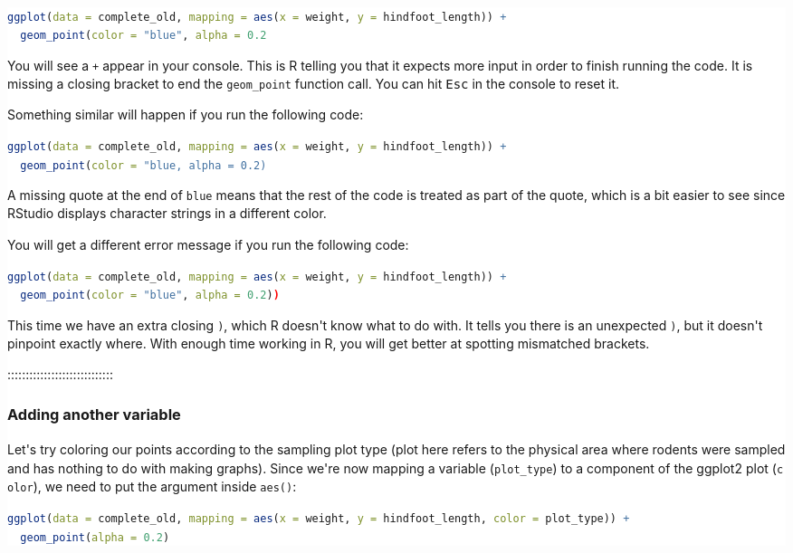 ```r
ggplot(data = complete_old, mapping = aes(x = weight, y = hindfoot_length)) +
  geom_point(color = "blue", alpha = 0.2
```

You will see a `+` appear in your console. This is R telling you that it expects more input in order to finish running the code. It is missing a closing bracket to end the `geom_point` function call. You can hit <kbd>Esc</kbd> in the console to reset it.

Something similar will happen if you run the following code:


```r
ggplot(data = complete_old, mapping = aes(x = weight, y = hindfoot_length)) +
  geom_point(color = "blue, alpha = 0.2)
```

A missing quote at the end of `blue` means that the rest of the code is treated as part of the quote, which is a bit easier to see since RStudio displays character strings in a different color.

You will get a different error message if you run the following code:


```r
ggplot(data = complete_old, mapping = aes(x = weight, y = hindfoot_length)) +
  geom_point(color = "blue", alpha = 0.2))
```

This time we have an extra closing `)`, which R doesn't know what to do with. It tells you there is an unexpected `)`, but it doesn't pinpoint exactly where. With enough time working in R, you will get better at spotting mismatched brackets.

:::::::::::::::::::::::::::::

### Adding another variable

Let's try coloring our points according to the sampling plot type (plot here refers to the physical area where rodents were sampled and has nothing to do with making graphs). Since we're now mapping a variable (`plot_type`) to a component of the ggplot2 plot (`color`), we need to put the argument inside `aes()`:


```r
ggplot(data = complete_old, mapping = aes(x = weight, y = hindfoot_length, color = plot_type)) +
  geom_point(alpha = 0.2)
```

